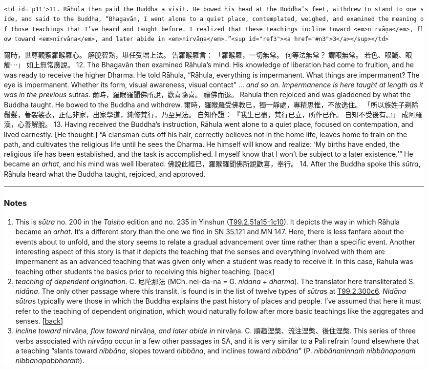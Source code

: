     <td id='p11'>11. Rāhula then paid the Buddha a visit. He bowed his head at the Buddha’s feet, withdrew to stand to one side, and said to the Buddha, “Bhagavān, I went alone to a quiet place, contemplated, weighed, and examined the meaning of those teachings that I’ve heard and taught before. I realized that these teachings incline toward <em>nirvāṇa</em>, flow toward <em>nirvāṇa</em>, and later abide in <em>nirvāṇa</em>.”<sup id="ref3"><a href="#n3">3</a></sup></td>
  </tr>
  <tr>
    <td class="ch" title='t99.2.51b29'>爾時，世尊觀察羅睺羅心。 解脫智熟，堪任受增上法。 告羅睺羅言： 「羅睺羅，一切無常。 何等法無常？ 謂眼無常。 若色、眼識、眼觸⋯」 如上無常廣說。</td>
    <td id='p12'>12. The Bhagavān then examined Rāhula’s mind. His knowledge of liberation had come to fruition, and he was ready to receive the higher Dharma. He told Rāhula, “Rāhula, everything is impermanent. What things are impermanent? The eye is impermanent. Whether its form, visual awareness, visual contact” … <em>and so on. Impermanence is here taught at length as it was in the previous </em>sūtra<em>s</em>.</td>
  </tr>
  <tr>
    <td class="ch" title='t99.2.51c3'>爾時，羅睺羅聞佛所說，歡喜隨喜。 禮佛而退。</td>
    <td>Rāhula then rejoiced and was gladdened by what the Buddha taught. He bowed to the Buddha and withdrew.</td>
  </tr>
  <tr>
    <td class="ch" title='t99.2.51c5'>爾時，羅睺羅受佛教已，獨一靜處，專精思惟，不放逸住。 「所以族姓子剃除鬚髮，著袈裟衣，正信非家，出家學道，純修梵行，乃至見法。 自知作證： 『我生已盡，梵行已立，所作已作。 自知不受後有。』」 成阿羅漢，心善解脫。</td>
    <td id='p13'>13. Having received the Buddha’s instruction, Rāhula went alone to a quiet place, focused on contempation, and lived earnestly. [He thought:] “A clansman cuts off his hair, correctly believes not in the home life, leaves home to train on the path, and cultivates the religious life until he sees the Dharma. He himself will know and realize: ‘My births have ended, the religious life has been established, and the task is accomplished. I myself know that I won’t be subject to a later existence.’” He became an <em>arhat</em>, and his mind was well liberated.</td>
  </tr>
  <tr>
    <td class="ch" title='t99.2.51c10'>佛說此經已，羅睺羅聞佛所說歡喜，奉行。</td>
    <td id='p14'>14. After the Buddha spoke this <em>sūtra</em>, Rāhula heard what the Buddha taught, rejoiced, and approved.</td>
  </tr>
</table>

<hr/>

<h3 id="notes">Notes</h3>

<ol class="notes-list">
<li id="n1">This is <em>sūtra</em> no. 200 in the <cite>Taisho</cite> edition and no. 235 in Yinshun (<a href="https://cbetaonline.dila.edu.tw/zh/T02n0099_p0051a15" target="_blank">T99.2.51a15-1c10</a>). It depicts the way in which Rāhula became an <em>arhat</em>. It’s a different story than the one we find in <a href="https://suttacentral.net/sn35.121" target="_blank">SN 35.121</a> and <a href="https://suttacentral.net/mn147" target="_blank">MN 147</a>. Here, there is less fanfare about the events about to unfold, and the story seems to relate a gradual advancement over time rather than a specific event. Another interesting aspect of this story is that it depicts the teaching that the senses and everything involved with them are impermanent as an advanced teaching that was given only when a student was ready to receive it. In this case, Rāhula was teaching other students the basics prior to receiving this higher teaching. [<a href="#ref1">back</a>]</li>
<li id="n2"><em>teaching of dependent origination.</em> C. 尼陀那法 (MCh. nei-da-na = G. <em>nidana</em> + <em>dharma</em>). The translator here transliterated S. <em>nidāna</em>. The only other passage where this translit. is found is in the list of twelve types of <em>sūtra</em>s at <a href="https://cbetaonline.dila.edu.tw/zh/T02n0099_p0300c06" target="_blank">T99.2.300c6</a>. <em>Nidāna sūtra</em>s typically were those in which the Buddha explains the past history of places and people. I’ve assumed that here it must refer to the teaching of dependent origination, which would naturally follow after more basic teachings like the aggregates and senses. [<a href="#ref2">back</a>]</li>
<li id="n3"><em>incline toward </em>nirvāṇa<em>, flow toward </em>nirvāṇa<em>, and later abide in </em>nirvāṇa. C. 順趣涅槃、流注涅槃、後住涅槃. This series of three verbs associated with <em>nirvāṇa</em> occur in a few other passages in SĀ, and it is very similar to a Pali refrain found elsewhere that a teaching “slants toward <em>nibbāna</em>, slopes toward <em>nibbāna</em>, and inclines toward <em>nibbāna</em>” (P. <em>nibbānaninnaṁ nibbānapoṇaṁ nibbānapabbhāraṁ</em>).<br/>